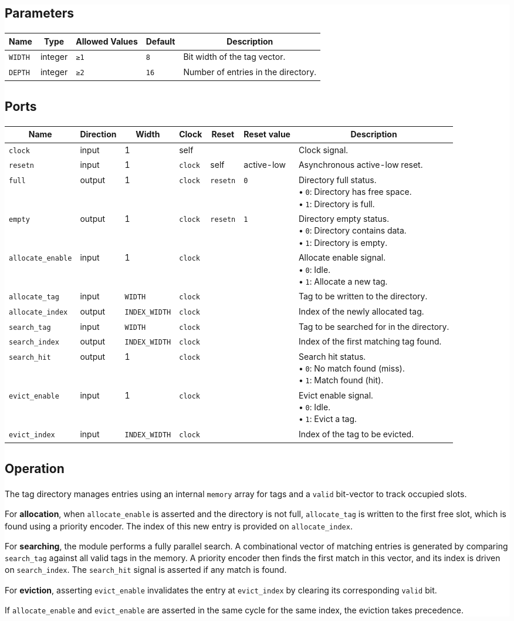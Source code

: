 ## Parameters

| Name    | Type    | Allowed Values | Default | Description                         |
| ------- | ------- | -------------- | ------- | ----------------------------------- |
| `WIDTH` | integer | `≥1`           | `8`     | Bit width of the tag vector.        |
| `DEPTH` | integer | `≥2`           | `16`    | Number of entries in the directory. |

## Ports

| Name              | Direction | Width         | Clock   | Reset    | Reset value | Description                                                                                |
| ----------------- | --------- | ------------- | ------- | -------- | ----------- | ------------------------------------------------------------------------------------------ |
| `clock`           | input     | 1             | self    |          |             | Clock signal.                                                                              |
| `resetn`          | input     | 1             | `clock` | self     | active-low  | Asynchronous active-low reset.                                                             |
| `full`            | output    | 1             | `clock` | `resetn` | `0`         | Directory full status.<br/>• `0`: Directory has free space.<br/>• `1`: Directory is full.  |
| `empty`           | output    | 1             | `clock` | `resetn` | `1`         | Directory empty status.<br/>• `0`: Directory contains data.<br/>• `1`: Directory is empty. |
| `allocate_enable` | input     | 1             | `clock` |          |             | Allocate enable signal.<br/>• `0`: Idle.<br/>• `1`: Allocate a new tag.                    |
| `allocate_tag`    | input     | `WIDTH`       | `clock` |          |             | Tag to be written to the directory.                                                        |
| `allocate_index`  | output    | `INDEX_WIDTH` | `clock` |          |             | Index of the newly allocated tag.                                                          |
| `search_tag`      | input     | `WIDTH`       | `clock` |          |             | Tag to be searched for in the directory.                                                   |
| `search_index`    | output    | `INDEX_WIDTH` | `clock` |          |             | Index of the first matching tag found.                                                     |
| `search_hit`      | output    | 1             | `clock` |          |             | Search hit status.<br/>• `0`: No match found (miss).<br/>• `1`: Match found (hit).         |
| `evict_enable`    | input     | 1             | `clock` |          |             | Evict enable signal.<br/>• `0`: Idle.<br/>• `1`: Evict a tag.                              |
| `evict_index`     | input     | `INDEX_WIDTH` | `clock` |          |             | Index of the tag to be evicted.                                                            |

## Operation

The tag directory manages entries using an internal `memory` array for tags and a `valid` bit-vector to track occupied slots.

For **allocation**, when `allocate_enable` is asserted and the directory is not full, `allocate_tag` is written to the first free slot, which is found using a priority encoder. The index of this new entry is provided on `allocate_index`.

For **searching**, the module performs a fully parallel search. A combinational vector of matching entries is generated by comparing `search_tag` against all valid tags in the memory. A priority encoder then finds the first match in this vector, and its index is driven on `search_index`. The `search_hit` signal is asserted if any match is found.

For **eviction**, asserting `evict_enable` invalidates the entry at `evict_index` by clearing its corresponding `valid` bit.

If `allocate_enable` and `evict_enable` are asserted in the same cycle for the same index, the eviction takes precedence.
